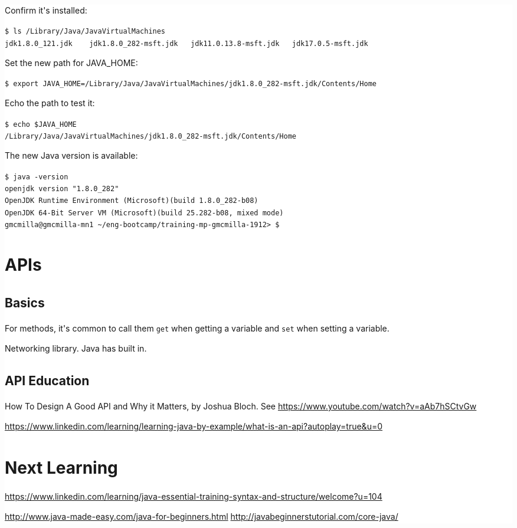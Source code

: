 Confirm it's installed:

```
$ ls /Library/Java/JavaVirtualMachines
jdk1.8.0_121.jdk	jdk1.8.0_282-msft.jdk	jdk11.0.13.8-msft.jdk	jdk17.0.5-msft.jdk
```

Set the new path for JAVA_HOME:

```
$ export JAVA_HOME=/Library/Java/JavaVirtualMachines/jdk1.8.0_282-msft.jdk/Contents/Home
```

Echo the path to test it:

```
$ echo $JAVA_HOME
/Library/Java/JavaVirtualMachines/jdk1.8.0_282-msft.jdk/Contents/Home
```

The new Java version is available:

```
$ java -version
openjdk version "1.8.0_282"
OpenJDK Runtime Environment (Microsoft)(build 1.8.0_282-b08)
OpenJDK 64-Bit Server VM (Microsoft)(build 25.282-b08, mixed mode)
gmcmilla@gmcmilla-mn1 ~/eng-bootcamp/training-mp-gmcmilla-1912> $ 
```

# APIs

## Basics

For methods, it's common to call them `get` when getting a variable and `set` when setting a variable.

Networking library. Java has built in.

## API Education

How To Design A Good API and Why it Matters, by Joshua Bloch. See https://www.youtube.com/watch?v=aAb7hSCtvGw

https://www.linkedin.com/learning/learning-java-by-example/what-is-an-api?autoplay=true&u=0

# Next Learning

https://www.linkedin.com/learning/java-essential-training-syntax-and-structure/welcome?u=104

http://www.java-made-easy.com/java-for-beginners.html
http://javabeginnerstutorial.com/core-java/